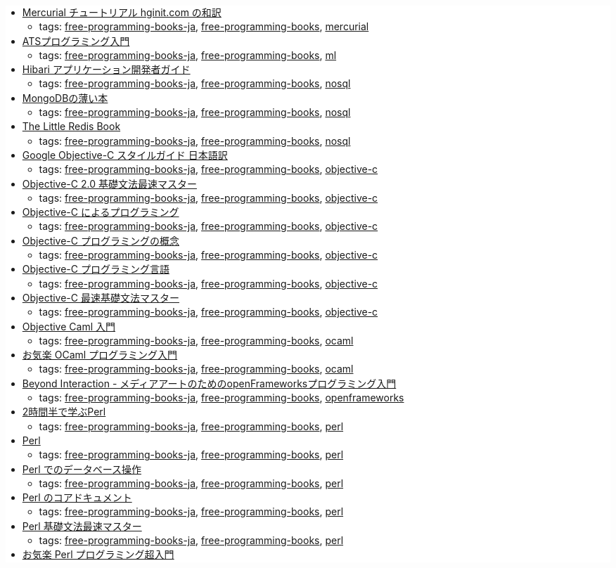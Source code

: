 * [Mercurial チュートリアル hginit.com の和訳](http://d.hatena.ne.jp/mmitou/20100501/1272680474)
    * tags: [free-programming-books-ja](../tags/free-programming-books-ja.md), [free-programming-books](../tags/free-programming-books.md), [mercurial](../tags/mercurial.md)
* [ATSプログラミング入門](http://jats-ug.metasepi.org/doc/ATS2/INT2PROGINATS/index.html)
    * tags: [free-programming-books-ja](../tags/free-programming-books-ja.md), [free-programming-books](../tags/free-programming-books.md), [ml](../tags/ml.md)
* [Hibari アプリケーション開発者ガイド](http://hibari.github.io/hibari-doc/hibari-app-developer-guide.ja.html)
    * tags: [free-programming-books-ja](../tags/free-programming-books-ja.md), [free-programming-books](../tags/free-programming-books.md), [nosql](../tags/nosql.md)
* [MongoDBの薄い本](http://www.cuspy.org/diary/2012-04-17/the-little-mongodb-book-ja.pdf)
    * tags: [free-programming-books-ja](../tags/free-programming-books-ja.md), [free-programming-books](../tags/free-programming-books.md), [nosql](../tags/nosql.md)
* [The Little Redis Book](https://github.com/craftgear/the-little-redis-book)
    * tags: [free-programming-books-ja](../tags/free-programming-books-ja.md), [free-programming-books](../tags/free-programming-books.md), [nosql](../tags/nosql.md)
* [Google Objective-C スタイルガイド 日本語訳](http://www.textdrop.net/google-styleguide-ja/objcguide.xml)
    * tags: [free-programming-books-ja](../tags/free-programming-books-ja.md), [free-programming-books](../tags/free-programming-books.md), [objective-c](../tags/objective-c.md)
* [Objective-C 2.0 基礎文法最速マスター](http://marycore.jp/prog/objective-c/basic-syntax/)
    * tags: [free-programming-books-ja](../tags/free-programming-books-ja.md), [free-programming-books](../tags/free-programming-books.md), [objective-c](../tags/objective-c.md)
* [Objective-C によるプログラミング](https://developer.apple.com/jp/devcenter/ios/library/documentation/ProgrammingWithObjectiveC.pdf)
    * tags: [free-programming-books-ja](../tags/free-programming-books-ja.md), [free-programming-books](../tags/free-programming-books.md), [objective-c](../tags/objective-c.md)
* [Objective-C プログラミングの概念](https://developer.apple.com/jp/devcenter/ios/library/documentation/CocoaEncyclopedia.pdf)
    * tags: [free-programming-books-ja](../tags/free-programming-books-ja.md), [free-programming-books](../tags/free-programming-books.md), [objective-c](../tags/objective-c.md)
* [Objective-C プログラミング言語](https://developer.apple.com/jp/documentation/ProgrammingWithObjectiveC.pdf)
    * tags: [free-programming-books-ja](../tags/free-programming-books-ja.md), [free-programming-books](../tags/free-programming-books.md), [objective-c](../tags/objective-c.md)
* [Objective-C 最速基礎文法マスター](http://d.hatena.ne.jp/fn7/20100203/1265207098)
    * tags: [free-programming-books-ja](../tags/free-programming-books-ja.md), [free-programming-books](../tags/free-programming-books.md), [objective-c](../tags/objective-c.md)
* [Objective Caml 入門](http://www.fos.kuis.kyoto-u.ac.jp/~t-sekiym/classes/isle4/mltext/ocaml.html)
    * tags: [free-programming-books-ja](../tags/free-programming-books-ja.md), [free-programming-books](../tags/free-programming-books.md), [ocaml](../tags/ocaml.md)
* [お気楽 OCaml プログラミング入門](http://www.geocities.jp/m_hiroi/func/ocaml.html)
    * tags: [free-programming-books-ja](../tags/free-programming-books-ja.md), [free-programming-books](../tags/free-programming-books.md), [ocaml](../tags/ocaml.md)
* [Beyond Interaction - メディアアートのためのopenFrameworksプログラミング入門](http://download.bnn.co.jp/download/beyond_interaction/BNN_BeyondInteraction.pdf)
    * tags: [free-programming-books-ja](../tags/free-programming-books-ja.md), [free-programming-books](../tags/free-programming-books.md), [openframeworks](../tags/openframeworks.md)
* [2時間半で学ぶPerl](http://qntm.org/files/perl/perl_jp.html)
    * tags: [free-programming-books-ja](../tags/free-programming-books-ja.md), [free-programming-books](../tags/free-programming-books.md), [perl](../tags/perl.md)
* [Perl](https://ja.wikibooks.org/wiki/Perl)
    * tags: [free-programming-books-ja](../tags/free-programming-books-ja.md), [free-programming-books](../tags/free-programming-books.md), [perl](../tags/perl.md)
* [Perl でのデータベース操作](https://github.com/hatena/Hatena-Textbook/blob/master/database-programming-perl.md)
    * tags: [free-programming-books-ja](../tags/free-programming-books-ja.md), [free-programming-books](../tags/free-programming-books.md), [perl](../tags/perl.md)
* [Perl のコアドキュメント](http://perldoc.jp/index/core)
    * tags: [free-programming-books-ja](../tags/free-programming-books-ja.md), [free-programming-books](../tags/free-programming-books.md), [perl](../tags/perl.md)
* [Perl 基礎文法最速マスター](http://d.hatena.ne.jp/perlcodesample/20091226/1264257759)
    * tags: [free-programming-books-ja](../tags/free-programming-books-ja.md), [free-programming-books](../tags/free-programming-books.md), [perl](../tags/perl.md)
* [お気楽 Perl プログラミング超入門](http://www.geocities.jp/m_hiroi/linux/perl.html)